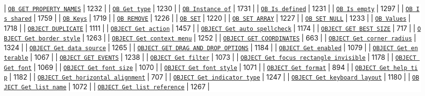| [`OB GET PROPERTY NAMES`](https://doc.4d.com/4dv19/help/command/ja/page1232.html)                  | 1232   |
| [`OB Get type`](https://doc.4d.com/4dv19/help/command/ja/page1230.html)                            | 1230   |
| [`OB Instance of`](https://doc.4d.com/4dv19/help/command/ja/page1731.html)                         | 1731   |
| [`OB Is defined`](https://doc.4d.com/4dv19/help/command/ja/page1231.html)                          | 1231   |
| [`OB Is empty`](https://doc.4d.com/4dv19/help/command/ja/page1297.html)                            | 1297   |
| [`OB Is shared`](https://doc.4d.com/4dv19/help/command/ja/page1759.html)                           | 1759   |
| [`OB Keys`](https://doc.4d.com/4dv19/help/command/ja/page1719.html)                                | 1719   |
| [`OB REMOVE`](https://doc.4d.com/4dv19/help/command/ja/page1226.html)                              | 1226   |
| [`OB SET`](https://doc.4d.com/4dv19/help/command/ja/page1220.html)                                 | 1220   |
| [`OB SET ARRAY`](https://doc.4d.com/4dv19/help/command/ja/page1227.html)                           | 1227   |
| [`OB SET NULL`](https://doc.4d.com/4dv19/help/command/ja/page1233.html)                            | 1233   |
| [`OB Values`](https://doc.4d.com/4dv19/help/command/ja/page1718.html)                              | 1718   |
| [`OBJECT DUPLICATE`](https://doc.4d.com/4dv19/help/command/ja/page1111.html)                       | 1111   |
| [`OBJECT Get action`](https://doc.4d.com/4dv19/help/command/ja/page1457.html)                      | 1457   |
| [`OBJECT Get auto spellcheck`](https://doc.4d.com/4dv19/help/command/ja/page1174.html)             | 1174   |
| [`OBJECT GET BEST SIZE`](https://doc.4d.com/4dv19/help/command/ja/page717.html)                    | 717    |
| [`OBJECT Get border style`](https://doc.4d.com/4dv19/help/command/ja/page1263.html)                | 1263   |
| [`OBJECT Get context menu`](https://doc.4d.com/4dv19/help/command/ja/page1252.html)                | 1252   |
| [`OBJECT GET COORDINATES`](https://doc.4d.com/4dv19/help/command/ja/page663.html)                  | 663    |
| [`OBJECT Get corner radius`](https://doc.4d.com/4dv19/help/command/ja/page1324.html)               | 1324   |
| [`OBJECT Get data source`](https://doc.4d.com/4dv19/help/command/ja/page1265.html)                 | 1265   |
| [`OBJECT GET DRAG AND DROP OPTIONS`](https://doc.4d.com/4dv19/help/command/ja/page1184.html)       | 1184   |
| [`OBJECT Get enabled`](https://doc.4d.com/4dv19/help/command/ja/page1079.html)                     | 1079   |
| [`OBJECT Get enterable`](https://doc.4d.com/4dv19/help/command/ja/page1067.html)                   | 1067   |
| [`OBJECT GET EVENTS`](https://doc.4d.com/4dv19/help/command/ja/page1238.html)                      | 1238   |
| [`OBJECT Get filter`](https://doc.4d.com/4dv19/help/command/ja/page1073.html)                      | 1073   |
| [`OBJECT Get focus rectangle invisible`](https://doc.4d.com/4dv19/help/command/ja/page1178.html)   | 1178   |
| [`OBJECT Get font`](https://doc.4d.com/4dv19/help/command/ja/page1069.html)                        | 1069   |
| [`OBJECT Get font size`](https://doc.4d.com/4dv19/help/command/ja/page1070.html)                   | 1070   |
| [`OBJECT Get font style`](https://doc.4d.com/4dv19/help/command/ja/page1071.html)                  | 1071   |
| [`OBJECT Get format`](https://doc.4d.com/4dv19/help/command/ja/page894.html)                       | 894    |
| [`OBJECT Get help tip`](https://doc.4d.com/4dv19/help/command/ja/page1182.html)                    | 1182   |
| [`OBJECT Get horizontal alignment`](https://doc.4d.com/4dv19/help/command/ja/page707.html)         | 707    |
| [`OBJECT Get indicator type`](https://doc.4d.com/4dv19/help/command/ja/page1247.html)              | 1247   |
| [`OBJECT Get keyboard layout`](https://doc.4d.com/4dv19/help/command/ja/page1180.html)             | 1180   |
| [`OBJECT Get list name`](https://doc.4d.com/4dv19/help/command/ja/page1072.html)                   | 1072   |
| [`OBJECT Get list reference`](https://doc.4d.com/4dv19/help/command/ja/page1267.html)              | 1267   |